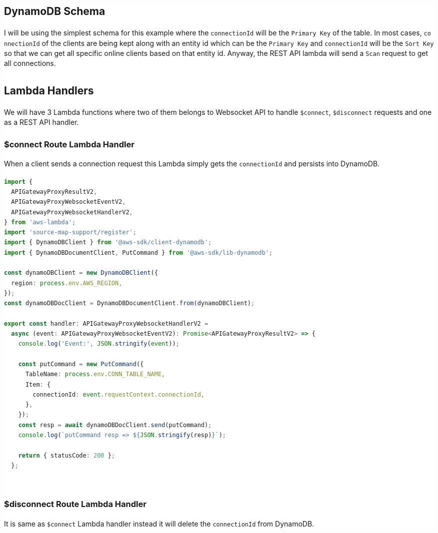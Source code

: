 ## DynamoDB Schema
I will be using the simplest schema for this example where the `connectionId` will be the `Primary Key` of the table. In most cases, `connectionId` of the clients are being kept along with an entity id which can be the `Primary Key` and `connectionId`
will be the `Sort Key` so that we can get all specific online clients based on that entity id. Anyway, the REST API lambda will send a `Scan` request to get all connections.

## Lambda Handlers
We will have 3 Lambda functions where two of them belongs to Websocket API to handle `$connect`, `$disconnect` requests and one as a REST API handler.

### $connect Route Lambda Handler
When a client sends a connection request this Lambda simply gets the `connectionId` and persists into DynamoDB.

```typescript
import {
  APIGatewayProxyResultV2,
  APIGatewayProxyWebsocketEventV2,
  APIGatewayProxyWebsocketHandlerV2,
} from 'aws-lambda';
import 'source-map-support/register';
import { DynamoDBClient } from '@aws-sdk/client-dynamodb';
import { DynamoDBDocumentClient, PutCommand } from '@aws-sdk/lib-dynamodb';

const dynamoDBClient = new DynamoDBClient({
  region: process.env.AWS_REGION,
});
const dynamoDBDocClient = DynamoDBDocumentClient.from(dynamoDBClient);

export const handler: APIGatewayProxyWebsocketHandlerV2 =
  async (event: APIGatewayProxyWebsocketEventV2): Promise<APIGatewayProxyResultV2> => {
    console.log('Event:', JSON.stringify(event));

    const putCommand = new PutCommand({
      TableName: process.env.CONN_TABLE_NAME,
      Item: {
        connectionId: event.requestContext.connectionId,
      },
    });
    const resp = await dynamoDBDocClient.send(putCommand);
    console.log(`putCommand resp => ${JSON.stringify(resp)}`);

    return { statusCode: 200 };
  };
```

<br/>

### $disconnect Route Lambda Handler
It is same as `$connect` Lambda handler instead it will delete the `connectionId` from DynamoDB.
